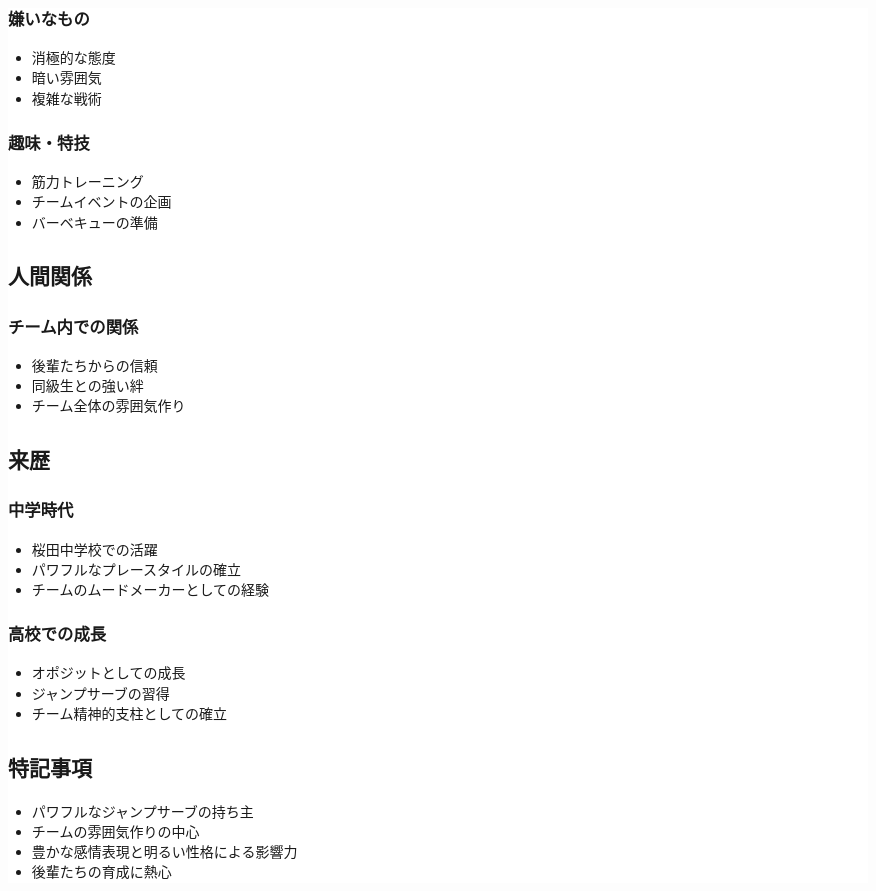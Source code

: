 ### 嫌いなもの
- 消極的な態度
- 暗い雰囲気
- 複雑な戦術

### 趣味・特技
- 筋力トレーニング
- チームイベントの企画
- バーベキューの準備

## 人間関係
### チーム内での関係
- 後輩たちからの信頼
- 同級生との強い絆
- チーム全体の雰囲気作り

## 来歴
### 中学時代
- 桜田中学校での活躍
- パワフルなプレースタイルの確立
- チームのムードメーカーとしての経験

### 高校での成長
- オポジットとしての成長
- ジャンプサーブの習得
- チーム精神的支柱としての確立

## 特記事項
- パワフルなジャンプサーブの持ち主
- チームの雰囲気作りの中心
- 豊かな感情表現と明るい性格による影響力
- 後輩たちの育成に熱心